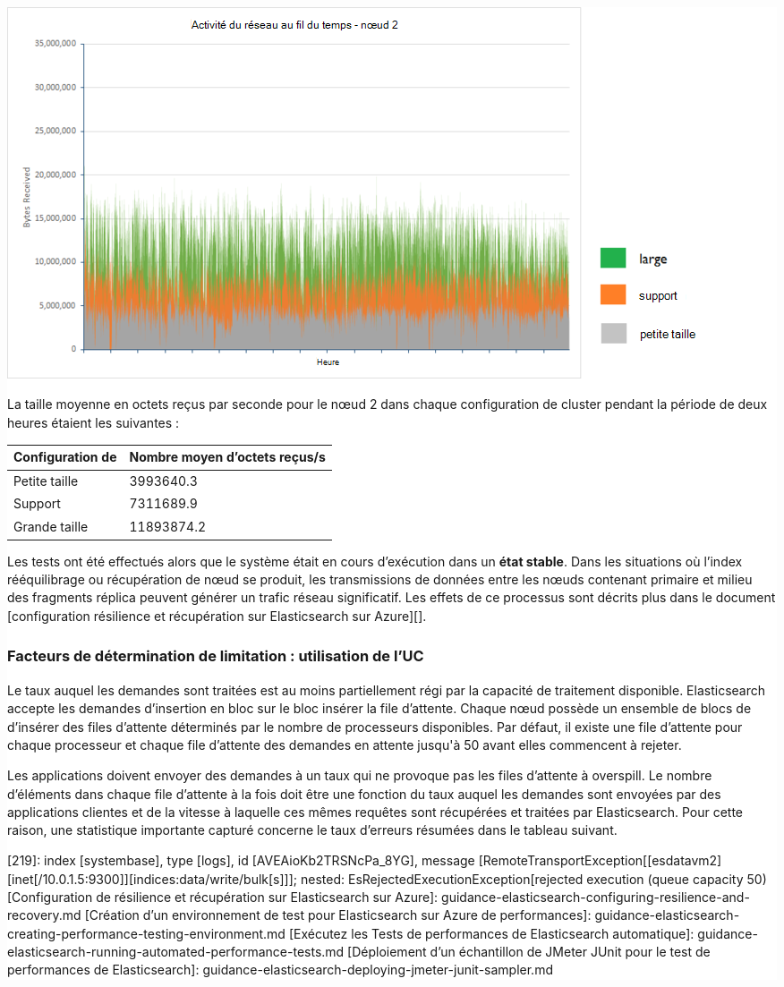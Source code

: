 ![](media/guidance-elasticsearch/data-ingestion-image1.png)

La taille moyenne en octets reçus par seconde pour le nœud 2 dans chaque configuration de cluster pendant la période de deux heures étaient les suivantes :

| Configuration de | Nombre moyen d’octets reçus/s |
|---------------|--------------------------------------|
| Petite taille         | 3993640.3                            |
| Support        | 7311689.9                            |
| Grande taille         | 11893874.2                           |

Les tests ont été effectués alors que le système était en cours d’exécution dans un **état stable**. Dans les situations où l’index rééquilibrage ou récupération de nœud se produit, les transmissions de données entre les nœuds contenant primaire et milieu des fragments réplica peuvent générer un trafic réseau significatif. Les effets de ce processus sont décrits plus dans le document [configuration résilience et récupération sur Elasticsearch sur Azure][].

### <a name="determining-limiting-factors-cpu-utilization"></a>Facteurs de détermination de limitation : utilisation de l’UC

Le taux auquel les demandes sont traitées est au moins partiellement régi par la capacité de traitement disponible. Elasticsearch accepte les demandes d’insertion en bloc sur le bloc insérer la file d’attente. Chaque nœud possède un ensemble de blocs de d’insérer des files d’attente déterminés par le nombre de processeurs disponibles. Par défaut, il existe une file d’attente pour chaque processeur et chaque file d’attente des demandes en attente jusqu'à 50 avant elles commencent à rejeter. 

Les applications doivent envoyer des demandes à un taux qui ne provoque pas les files d’attente à overspill. Le nombre d’éléments dans chaque file d’attente à la fois doit être une fonction du taux auquel les demandes sont envoyées par des applications clientes et de la vitesse à laquelle ces mêmes requêtes sont récupérées et traitées par Elasticsearch. Pour cette raison, une statistique importante capturé concerne le taux d’erreurs résumées dans le tableau suivant.


[219]: index [systembase], type [logs], id [AVEAioKb2TRSNcPa_8YG], message [RemoteTransportException[[esdatavm2][inet[/10.0.1.5:9300]][indices:data/write/bulk[s]]]; nested: EsRejectedExecutionException[rejected execution (queue capacity 50)
[Configuration de résilience et récupération sur Elasticsearch sur Azure]: guidance-elasticsearch-configuring-resilience-and-recovery.md
[Création d’un environnement de test pour Elasticsearch sur Azure de performances]: guidance-elasticsearch-creating-performance-testing-environment.md
[Exécutez les Tests de performances de Elasticsearch automatique]: guidance-elasticsearch-running-automated-performance-tests.md
[Déploiement d’un échantillon de JMeter JUnit pour le test de performances de Elasticsearch]: guidance-elasticsearch-deploying-jmeter-junit-sampler.md